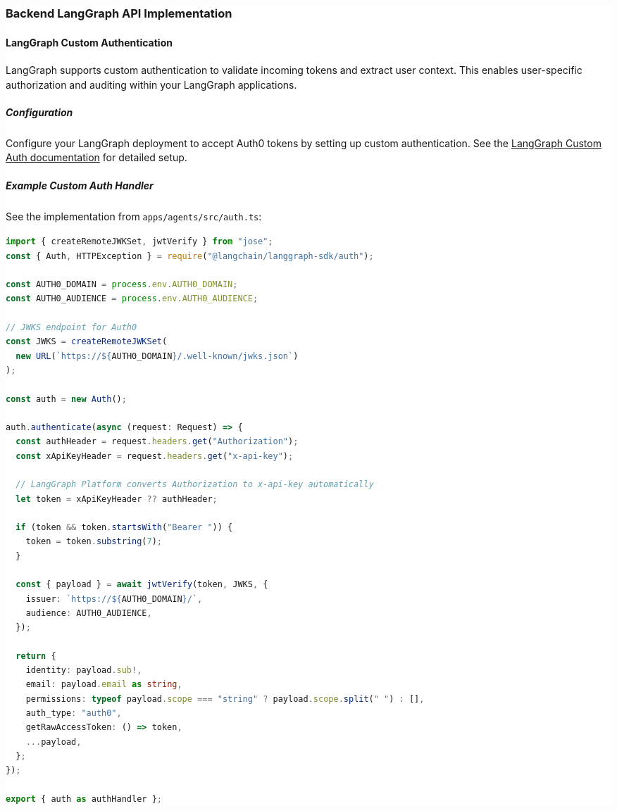 ### Backend LangGraph API Implementation

#### LangGraph Custom Authentication

LangGraph supports custom authentication to validate incoming tokens and extract user context. This enables user-specific authorization and auditing within your LangGraph applications.

##### Configuration

Configure your LangGraph deployment to accept Auth0 tokens by setting up custom authentication. See the [LangGraph Custom Auth documentation](https://docs.langchain.com/langgraph-platform/custom-auth) for detailed setup.

##### Example Custom Auth Handler

See the implementation from `apps/agents/src/auth.ts`:

```typescript
import { createRemoteJWKSet, jwtVerify } from "jose";
const { Auth, HTTPException } = require("@langchain/langgraph-sdk/auth");

const AUTH0_DOMAIN = process.env.AUTH0_DOMAIN;
const AUTH0_AUDIENCE = process.env.AUTH0_AUDIENCE;

// JWKS endpoint for Auth0
const JWKS = createRemoteJWKSet(
  new URL(`https://${AUTH0_DOMAIN}/.well-known/jwks.json`)
);

const auth = new Auth();

auth.authenticate(async (request: Request) => {
  const authHeader = request.headers.get("Authorization");
  const xApiKeyHeader = request.headers.get("x-api-key");
  
  // LangGraph Platform converts Authorization to x-api-key automatically
  let token = xApiKeyHeader ?? authHeader;
  
  if (token && token.startsWith("Bearer ")) {
    token = token.substring(7);
  }

  const { payload } = await jwtVerify(token, JWKS, {
    issuer: `https://${AUTH0_DOMAIN}/`,
    audience: AUTH0_AUDIENCE,
  });

  return {
    identity: payload.sub!,
    email: payload.email as string,
    permissions: typeof payload.scope === "string" ? payload.scope.split(" ") : [],
    auth_type: "auth0",
    getRawAccessToken: () => token,
    ...payload,
  };
});

export { auth as authHandler };
```
